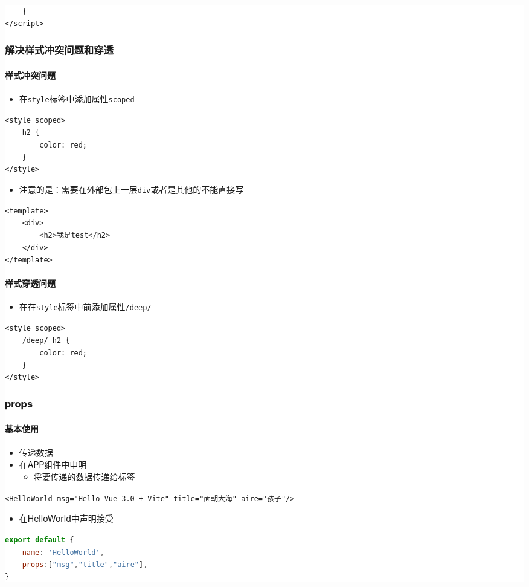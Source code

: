 ~~~vue
    }
</script>
~~~

### 解决样式冲突问题和穿透

#### 样式冲突问题

- 在`style`标签中添加属性`scoped`

~~~vue
<style scoped>
    h2 {
        color: red;
    }
</style>
~~~

- 注意的是：需要在外部包上一层`div`或者是其他的不能直接写

~~~vue
<template>
	<div>
        <h2>我是test</h2>
    </div>
</template>
~~~

#### 样式穿透问题

- 在在`style`标签中前添加属性`/deep/`

~~~vue
<style scoped>
    /deep/ h2 {
        color: red;
    }
</style>
~~~

### props

#### 基本使用

- 传递数据
- 在APP组件中申明
  - 将要传递的数据传递给标签

~~~vue
<HelloWorld msg="Hello Vue 3.0 + Vite" title="面朝大海" aire="孩子"/>
~~~

- 在HelloWorld中声明接受

~~~JavaScript
export default {
    name: 'HelloWorld',
    props:["msg","title","aire"],
}
~~~


[^解决]: vite版本